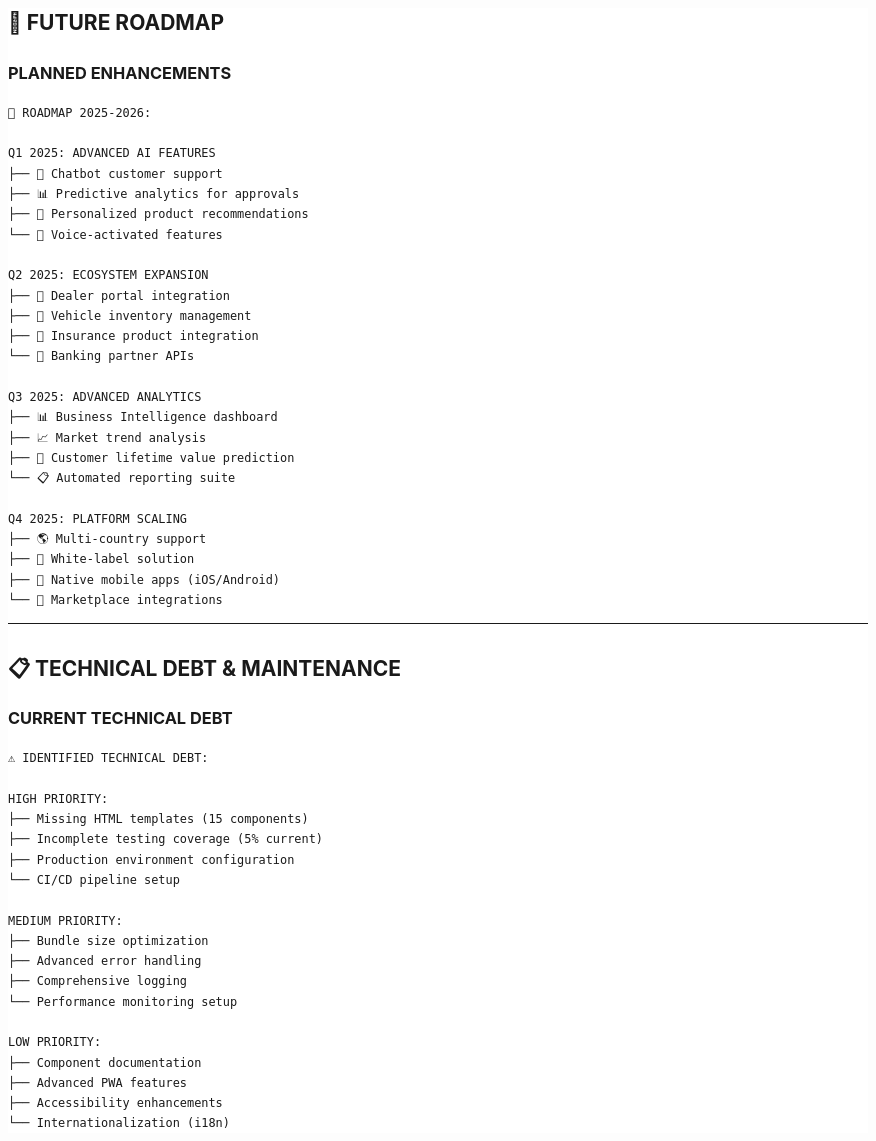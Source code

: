 
## 🔮 FUTURE ROADMAP

### **PLANNED ENHANCEMENTS**
```
🚀 ROADMAP 2025-2026:

Q1 2025: ADVANCED AI FEATURES
├── 🤖 Chatbot customer support
├── 📊 Predictive analytics for approvals
├── 🎯 Personalized product recommendations  
└── 📱 Voice-activated features

Q2 2025: ECOSYSTEM EXPANSION  
├── 🏪 Dealer portal integration
├── 🚗 Vehicle inventory management
├── 📄 Insurance product integration
└── 🔗 Banking partner APIs

Q3 2025: ADVANCED ANALYTICS
├── 📊 Business Intelligence dashboard
├── 📈 Market trend analysis  
├── 🎯 Customer lifetime value prediction
└── 📋 Automated reporting suite

Q4 2025: PLATFORM SCALING
├── 🌎 Multi-country support
├── 🏢 White-label solution
├── 📱 Native mobile apps (iOS/Android)
└── 🔌 Marketplace integrations
```

---

## 📋 TECHNICAL DEBT & MAINTENANCE

### **CURRENT TECHNICAL DEBT**
```
⚠️ IDENTIFIED TECHNICAL DEBT:

HIGH PRIORITY:
├── Missing HTML templates (15 components)
├── Incomplete testing coverage (5% current)
├── Production environment configuration
└── CI/CD pipeline setup

MEDIUM PRIORITY:  
├── Bundle size optimization
├── Advanced error handling
├── Comprehensive logging
└── Performance monitoring setup

LOW PRIORITY:
├── Component documentation  
├── Advanced PWA features
├── Accessibility enhancements
└── Internationalization (i18n)
```
